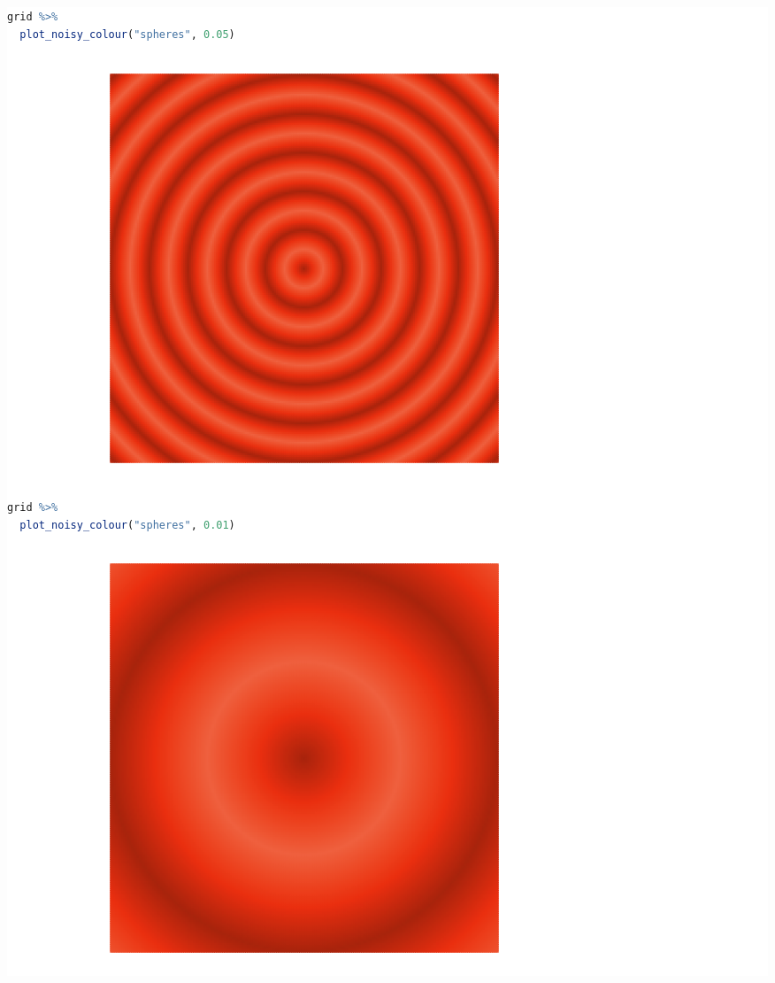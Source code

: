 ``` r
grid %>%
  plot_noisy_colour("spheres", 0.05)
```

![](README_files/figure-gfm/spheres-5.png)

``` r
grid %>%
  plot_noisy_colour("spheres", 0.01)
```

![](README_files/figure-gfm/spheres-6.png)
